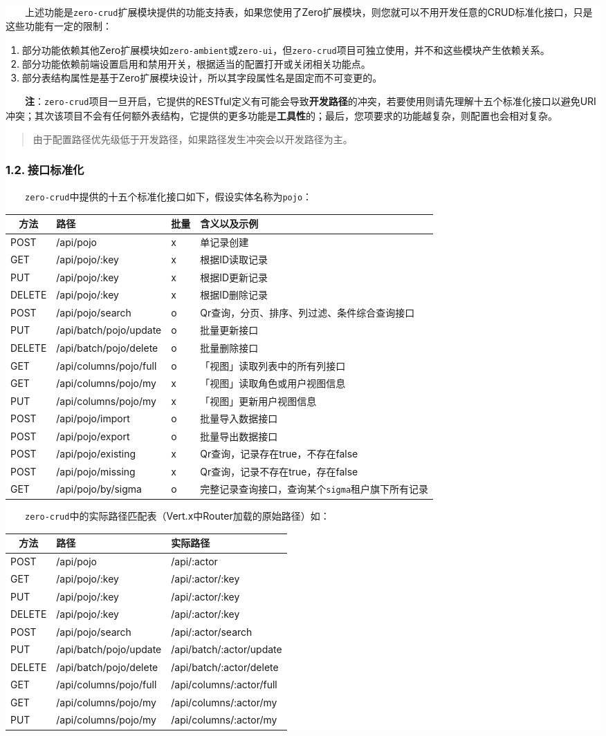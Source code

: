 &ensp;&ensp;&ensp;&ensp;上述功能是`zero-crud`扩展模块提供的功能支持表，如果您使用了Zero扩展模块，则您就可以不用开发任意的CRUD标准化接口，只是这些功能有一定的限制：

1. 部分功能依赖其他Zero扩展模块如`zero-ambient`或`zero-ui`，但`zero-crud`项目可独立使用，并不和这些模块产生依赖关系。
2. 部分功能依赖前端设置启用和禁用开关，根据适当的配置打开或关闭相关功能点。
3. 部分表结构属性是基于Zero扩展模块设计，所以其字段属性名是固定而不可变更的。

&ensp;&ensp;&ensp;&ensp;**注**：`zero-crud`项目一旦开启，它提供的RESTful定义有可能会导致**开发路径**的冲突，若要使用则请先理解十五个标准化接口以避免URI冲突；其次该项目不会有任何额外表结构，它提供的更多功能是**工具性**的；最后，您项要求的功能越复杂，则配置也会相对复杂。

> 由于配置路径优先级低于开发路径，如果路径发生冲突会以开发路径为主。

### 1.2. 接口标准化

&ensp;&ensp;&ensp;&ensp;`zero-crud`中提供的十五个标准化接口如下，假设实体名称为`pojo`：

|方法|路径|批量|含义以及示例|
|---|:---|---|:---|
|POST|/api/pojo|x|单记录创建|
|GET|/api/pojo/:key|x|根据ID读取记录|
|PUT|/api/pojo/:key|x|根据ID更新记录|
|DELETE|/api/pojo/:key|x|根据ID删除记录|
|POST|/api/pojo/search|o|Qr查询，分页、排序、列过滤、条件综合查询接口|
|PUT|/api/batch/pojo/update|o|批量更新接口|
|DELETE|/api/batch/pojo/delete|o|批量删除接口|
|GET|/api/columns/pojo/full|o|「视图」读取列表中的所有列接口|
|GET|/api/columns/pojo/my|x|「视图」读取角色或用户视图信息|
|PUT|/api/columns/pojo/my|x|「视图」更新用户视图信息|
|POST|/api/pojo/import|o|批量导入数据接口|
|POST|/api/pojo/export|o|批量导出数据接口|
|POST|/api/pojo/existing|x|Qr查询，记录存在true，不存在false|
|POST|/api/pojo/missing|x|Qr查询，记录不存在true，存在false|
|GET|/api/pojo/by/sigma|o|完整记录查询接口，查询某个`sigma`租户旗下所有记录|

&ensp;&ensp;&ensp;&ensp;`zero-crud`中的实际路径匹配表（Vert.x中Router加载的原始路径）如：

|方法|路径|实际路径|
|---|:---|:---|
|POST|/api/pojo|/api/:actor|
|GET|/api/pojo/:key|/api/:actor/:key|
|PUT|/api/pojo/:key|/api/:actor/:key|
|DELETE|/api/pojo/:key|/api/:actor/:key|
|POST|/api/pojo/search|/api/:actor/search|
|PUT|/api/batch/pojo/update|/api/batch/:actor/update|
|DELETE|/api/batch/pojo/delete|/api/batch/:actor/delete|
|GET|/api/columns/pojo/full|/api/columns/:actor/full|
|GET|/api/columns/pojo/my|/api/columns/:actor/my|
|PUT|/api/columns/pojo/my|/api/columns/:actor/my|